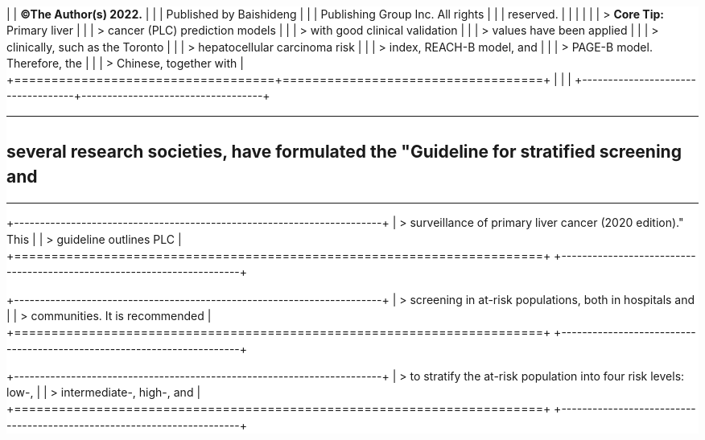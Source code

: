 |                                   | **©The Author(s) 2022.**          |
|                                   | Published by Baishideng           |
|                                   | Publishing Group Inc. All rights  |
|                                   | reserved.                         |
|                                   |                                   |
|                                   | > **Core Tip:** Primary liver     |
|                                   | > cancer (PLC) prediction models  |
|                                   | > with good clinical validation   |
|                                   | > values have been applied        |
|                                   | > clinically, such as the Toronto |
|                                   | > hepatocellular carcinoma risk   |
|                                   | > index, REACH-B model, and       |
|                                   | > PAGE-B model. Therefore, the    |
|                                   | > Chinese, together with          |
+===================================+===================================+
|                                   |                                   |
+-----------------------------------+-----------------------------------+

  -----------------------------------------------------------------------
  several research societies, have formulated the "Guideline for
  stratified screening and
  -----------------------------------------------------------------------

  -----------------------------------------------------------------------

+-----------------------------------------------------------------------+
| > surveillance of primary liver cancer (2020 edition)." This          |
| > guideline outlines PLC                                              |
+=======================================================================+
+-----------------------------------------------------------------------+

+-----------------------------------------------------------------------+
| > screening in at-risk populations, both in hospitals and             |
| > communities. It is recommended                                      |
+=======================================================================+
+-----------------------------------------------------------------------+

+-----------------------------------------------------------------------+
| > to stratify the at-risk population into four risk levels: low-,     |
| > intermediate-, high-, and                                           |
+=======================================================================+
+-----------------------------------------------------------------------+
